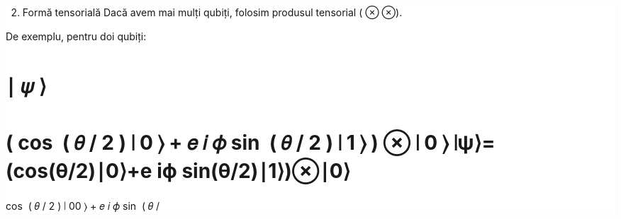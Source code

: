 2. Formă tensorială
Dacă avem mai mulți qubiți, folosim produsul tensorial (
⊗
⊗).

De exemplu, pentru doi qubiți:

∣
𝜓
⟩
=
(
cos
⁡
(
𝜃
/
2
)
∣
0
⟩
+
𝑒
𝑖
𝜙
sin
⁡
(
𝜃
/
2
)
∣
1
⟩
)
⊗
∣
0
⟩
∣ψ⟩=(cos(θ/2)∣0⟩+e 
iϕ
 sin(θ/2)∣1⟩)⊗∣0⟩
=
cos
⁡
(
𝜃
/
2
)
∣
00
⟩
+
𝑒
𝑖
𝜙
sin
⁡
(
𝜃
/